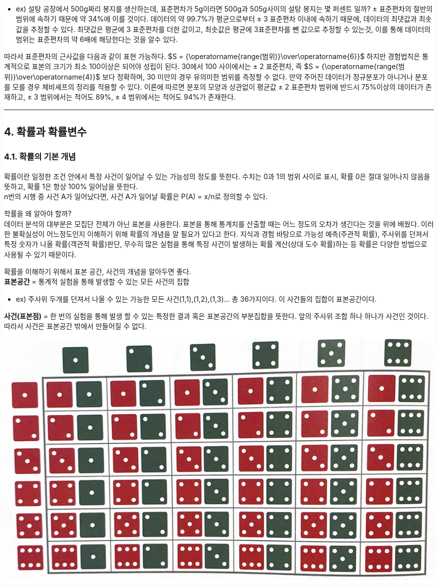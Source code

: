 - ex) 설탕 공장에서 500g짜리 봉지를 생산하는데, 표준편차가 5g이라면 500g과 505g사이의 설탕 봉지는 몇 퍼센트 일까? $\pm$ 표준편차의 절반의 범위에 속하기 때문에 약 34%에 이를 것이다.
데이터의 약 99.7%가 평균으로부터 $\pm$ 3 표준편차 이내에 속하기 때문에, 데이터의 최댓값과 최솟값을 추정할 수 있다. 최댓값은 평균에 3 표준편차를 더한 값이고, 최솟값은 평균에 3표준편차를 뺀 값으로 추정할 수 있는것, 이를 통해 데이터의 범위는 표준편차의 약 6배에 해당한다는 것을 알수 있다. 

따라서 표준편차의 근사값을 다음과 같이 표현 가능하다.
$S = {\operatorname{range(범위)}\over\operatorname{6}}$
하지만 경험법칙은 통계적으로 표본의 크기가 최소 100이상은 되어야 성립이 된다. 30에서 100 사이에서는 $\pm$ 2 표준편차, 즉 $S = {\operatorname{range(범위)}\over\operatorname{4}}$ 보다 정확하며, 30 미만의 경우 유의미한 범위를 측정할 수 없다.
만약 주어진 데이터가 정규분포가 아니거나 분포를 모를 경우 체비셰프의 정리를 적용할 수 있다. 이론에 따르면 분포의 모양과 상관없이 평균값 $\pm$ 2 표준편차 범위에 반드시 75%이상의 데이터가 존재하고, $\pm$ 3 범위에서는 적어도 89%, $\pm$ 4 범위에서는 적어도 94%가 존재한다.

---

## 4. 확률과 확률변수
### 4.1. 확률의 기본 개념
확률이란 일정한 조건 안에서 특정 사건이 일어날 수 있는 가능성의 정도를 뜻한다. 수치는 0과 1의 범위 사이로 표시, 확률 0은 절대 일어나지 않음을 뜻하고, 확률 1은 항상 100% 일어남을 뜻한다.<br>
n번의 시행 중 사건 A가 일어났다면, 사건 A가 일어날 확률은 P(A) = x/n로 정의할 수 있다.<br>

학률을 왜 알아야 할까?<br>
데이터 분석의 대부분은 모집단 전체가 아닌 표본을 사용한다. 표본을 통해 통계치를 산출할 때는 어느 정도의 오차가 생긴다는 것을 위에 배웠다. 이러한 불확실성이 어느정도인지 이해하기 위해 확률의 개념을 알 필요가 있다고 한다. 지식과 경험 바탕으로 가능성 예측(주관적 확률), 주사위를 던져서 특정 숫자가 나올 확률(객관적 확률)판단, 무수히 많은 실험을 통해 특정 사건이 발생하는 확률 계산(상대 도수 확률)하는 등 확률은 다양한 방법으로 사용될 수 있기 때문이다.<br>

확률을 이해하기 위해서 표본 공간, 사건의 개념을 알아두면 좋다.<br>
**표본공간** = 통계적 실험을 통해 발생할 수 있는 모든 사건의 집합<br>
- ex) 주사위 두개를 던져서 나올 수 있는 가능한 모든 사건(1,1),(1,2),(1,3)... 총 36가지이다. 이 사건들의 집합이 표본공간이다.<br>

**사건(표본점)** = 한 번의 실험을 통해 발생 할 수 있는 특정한 결과 혹은 표본공간의 부분집합을 뜻한다. 앞의 주사위 조합 하나 하나가 사건인 것이다. 따라서 사건은 표본공간 밖에서 만들어질 수 없다.<br>
<p align="center"><img src="./image/주사위.png" width="100%" height="10%"></p>
